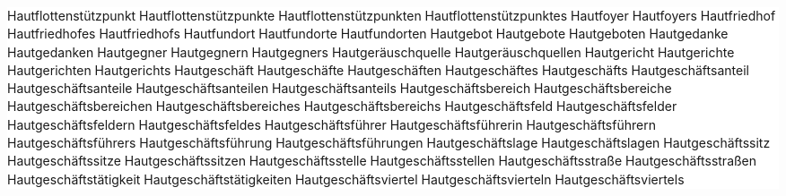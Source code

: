 Hautflottenstützpunkt
Hautflottenstützpunkte
Hautflottenstützpunkten
Hautflottenstützpunktes
Hautfoyer
Hautfoyers
Hautfriedhof
Hautfriedhofes
Hautfriedhofs
Hautfundort
Hautfundorte
Hautfundorten
Hautgebot
Hautgebote
Hautgeboten
Hautgedanke
Hautgedanken
Hautgegner
Hautgegnern
Hautgegners
Hautgeräuschquelle
Hautgeräuschquellen
Hautgericht
Hautgerichte
Hautgerichten
Hautgerichts
Hautgeschäft
Hautgeschäfte
Hautgeschäften
Hautgeschäftes
Hautgeschäfts
Hautgeschäftsanteil
Hautgeschäftsanteile
Hautgeschäftsanteilen
Hautgeschäftsanteils
Hautgeschäftsbereich
Hautgeschäftsbereiche
Hautgeschäftsbereichen
Hautgeschäftsbereiches
Hautgeschäftsbereichs
Hautgeschäftsfeld
Hautgeschäftsfelder
Hautgeschäftsfeldern
Hautgeschäftsfeldes
Hautgeschäftsführer
Hautgeschäftsführerin
Hautgeschäftsführern
Hautgeschäftsführers
Hautgeschäftsführung
Hautgeschäftsführungen
Hautgeschäftslage
Hautgeschäftslagen
Hautgeschäftssitz
Hautgeschäftssitze
Hautgeschäftssitzen
Hautgeschäftsstelle
Hautgeschäftsstellen
Hautgeschäftsstraße
Hautgeschäftsstraßen
Hautgeschäftstätigkeit
Hautgeschäftstätigkeiten
Hautgeschäftsviertel
Hautgeschäftsvierteln
Hautgeschäftsviertels